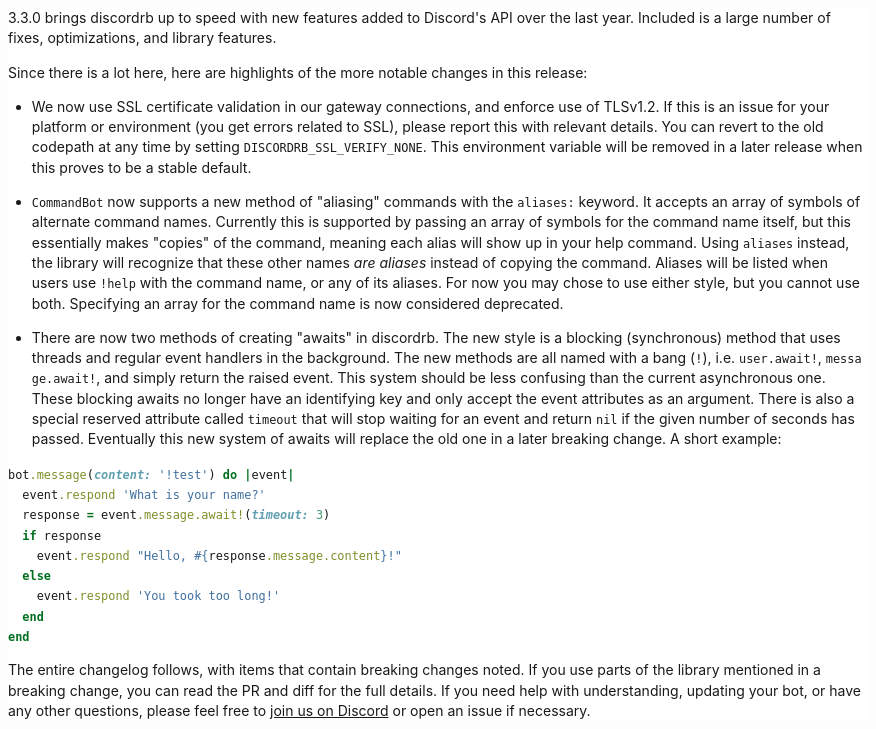 3.3.0 brings discordrb up to speed with new features added to Discord's API over the last year. Included is a large number of fixes, optimizations, and library features.

Since there is a lot here, here are highlights of the more notable changes in this release:

- We now use SSL certificate validation in our gateway connections, and enforce use of TLSv1.2. If this is an issue
  for your platform or environment (you get errors related to SSL), please report this with relevant details. You
  can revert to the old codepath at any time by setting `DISCORDRB_SSL_VERIFY_NONE`. This environment variable will
  be removed in a later release when this proves to be a stable default.

- `CommandBot` now supports a new method of "aliasing" commands with the `aliases:` keyword. It accepts an array
  of symbols of alternate command names. Currently this is supported by passing an array of symbols for the command
  name itself, but this essentially makes "copies" of the command, meaning each alias will show up in your help command.
  Using `aliases` instead, the library will recognize that these other names *are aliases* instead of copying the command.
  Aliases will be listed when users use `!help` with the command name, or any of its aliases. For now you may chose to use
  either style, but you cannot use both. Specifying an array for the command name is now considered deprecated.

- There are now two methods of creating "awaits" in discordrb. The new style is a blocking (synchronous) method that
  uses threads and regular event handlers in the background. The new methods are all named with a bang (`!`),
  i.e. `user.await!`, `message.await!`, and simply return the raised event. This system should be less confusing than
  the current asynchronous one. These blocking awaits no longer have an identifying key and only accept the event
  attributes as an argument. There is also a special reserved attribute called `timeout` that will stop waiting for
  an event and return `nil` if the given number of seconds has passed. Eventually this new system of awaits will
  replace the old one in a later breaking change. A short example:

```ruby
bot.message(content: '!test') do |event|
  event.respond 'What is your name?'
  response = event.message.await!(timeout: 3)
  if response
    event.respond "Hello, #{response.message.content}!"
  else
    event.respond 'You took too long!'
  end
end
```

The entire changelog follows, with items that contain breaking changes noted. If you use parts of the library
mentioned in a breaking change, you can read the PR and diff for the full details. If you need help with
understanding, updating your bot, or have any other questions, please feel free to [join us on Discord](https://discord.gg/cyK3Hjm)
or open an issue if necessary.
